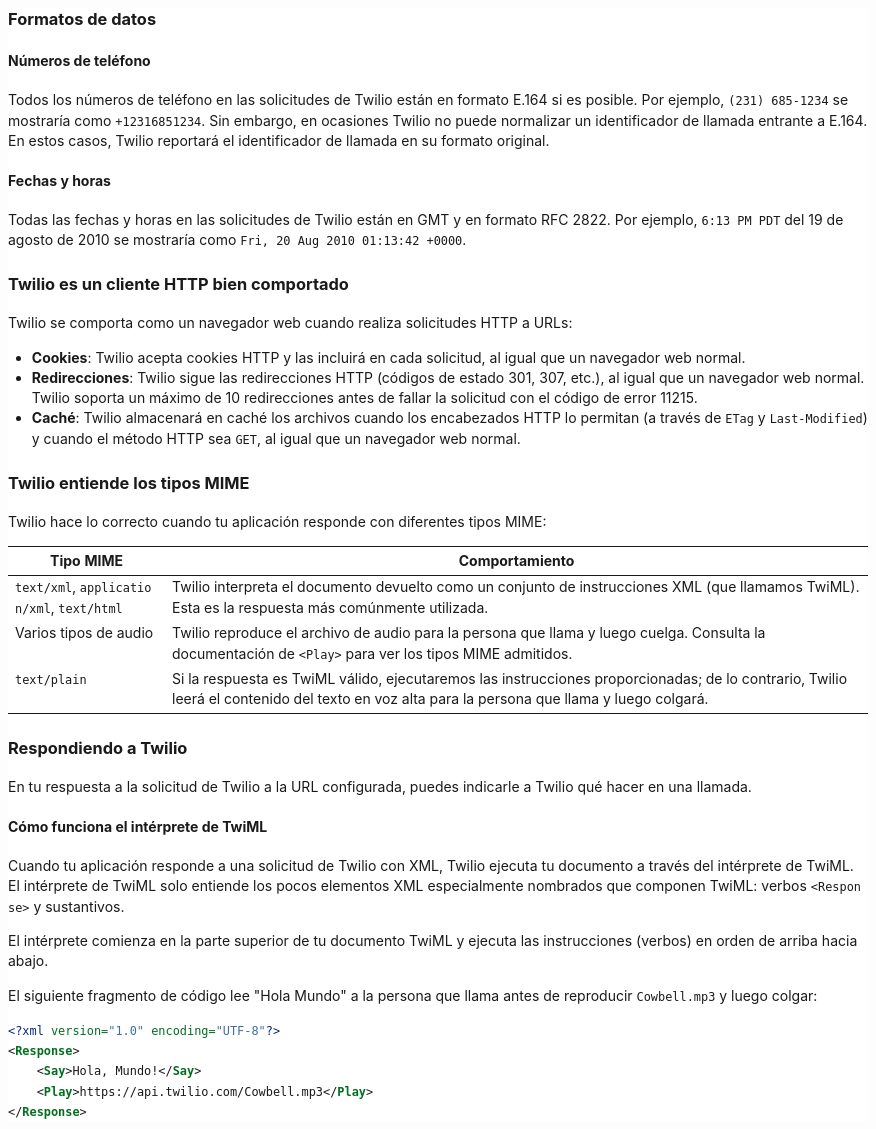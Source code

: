 ### Formatos de datos

#### Números de teléfono
Todos los números de teléfono en las solicitudes de Twilio están en formato E.164 si es posible. Por ejemplo, `(231) 685-1234` se mostraría como `+12316851234`. Sin embargo, en ocasiones Twilio no puede normalizar un identificador de llamada entrante a E.164. En estos casos, Twilio reportará el identificador de llamada en su formato original.

#### Fechas y horas
Todas las fechas y horas en las solicitudes de Twilio están en GMT y en formato RFC 2822. Por ejemplo, `6:13 PM PDT` del 19 de agosto de 2010 se mostraría como `Fri, 20 Aug 2010 01:13:42 +0000`.

### Twilio es un cliente HTTP bien comportado
Twilio se comporta como un navegador web cuando realiza solicitudes HTTP a URLs:

- **Cookies**: Twilio acepta cookies HTTP y las incluirá en cada solicitud, al igual que un navegador web normal.
- **Redirecciones**: Twilio sigue las redirecciones HTTP (códigos de estado 301, 307, etc.), al igual que un navegador web normal. Twilio soporta un máximo de 10 redirecciones antes de fallar la solicitud con el código de error 11215.
- **Caché**: Twilio almacenará en caché los archivos cuando los encabezados HTTP lo permitan (a través de `ETag` y `Last-Modified`) y cuando el método HTTP sea `GET`, al igual que un navegador web normal.

### Twilio entiende los tipos MIME
Twilio hace lo correcto cuando tu aplicación responde con diferentes tipos MIME:

| Tipo MIME                     | Comportamiento                                                                 |
|-------------------------------|--------------------------------------------------------------------------------|
| `text/xml`, `application/xml`, `text/html` | Twilio interpreta el documento devuelto como un conjunto de instrucciones XML (que llamamos TwiML). Esta es la respuesta más comúnmente utilizada. |
| Varios tipos de audio          | Twilio reproduce el archivo de audio para la persona que llama y luego cuelga. Consulta la documentación de `<Play>` para ver los tipos MIME admitidos. |
| `text/plain`                   | Si la respuesta es TwiML válido, ejecutaremos las instrucciones proporcionadas; de lo contrario, Twilio leerá el contenido del texto en voz alta para la persona que llama y luego colgará. |

### Respondiendo a Twilio

En tu respuesta a la solicitud de Twilio a la URL configurada, puedes indicarle a Twilio qué hacer en una llamada.

#### Cómo funciona el intérprete de TwiML

Cuando tu aplicación responde a una solicitud de Twilio con XML, Twilio ejecuta tu documento a través del intérprete de TwiML. El intérprete de TwiML solo entiende los pocos elementos XML especialmente nombrados que componen TwiML: verbos `<Response>` y sustantivos.

El intérprete comienza en la parte superior de tu documento TwiML y ejecuta las instrucciones (verbos) en orden de arriba hacia abajo.

El siguiente fragmento de código lee "Hola Mundo" a la persona que llama antes de reproducir `Cowbell.mp3` y luego colgar:

```xml
<?xml version="1.0" encoding="UTF-8"?>
<Response>
    <Say>Hola, Mundo!</Say>
    <Play>https://api.twilio.com/Cowbell.mp3</Play>
</Response>
```
